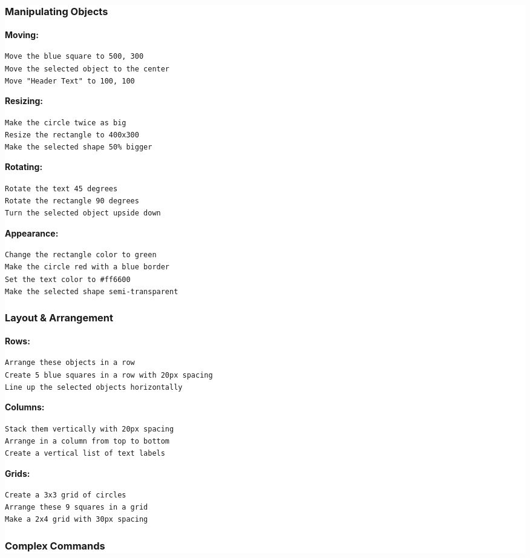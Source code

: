 ### Manipulating Objects

**Moving:**
```
Move the blue square to 500, 300
Move the selected object to the center
Move "Header Text" to 100, 100
```

**Resizing:**
```
Make the circle twice as big
Resize the rectangle to 400x300
Make the selected shape 50% bigger
```

**Rotating:**
```
Rotate the text 45 degrees
Rotate the rectangle 90 degrees
Turn the selected object upside down
```

**Appearance:**
```
Change the rectangle color to green
Make the circle red with a blue border
Set the text color to #ff6600
Make the selected shape semi-transparent
```

### Layout & Arrangement

**Rows:**
```
Arrange these objects in a row
Create 5 blue squares in a row with 20px spacing
Line up the selected objects horizontally
```

**Columns:**
```
Stack them vertically with 20px spacing
Arrange in a column from top to bottom
Create a vertical list of text labels
```

**Grids:**
```
Create a 3x3 grid of circles
Arrange these 9 squares in a grid
Make a 2x4 grid with 30px spacing
```

### Complex Commands
